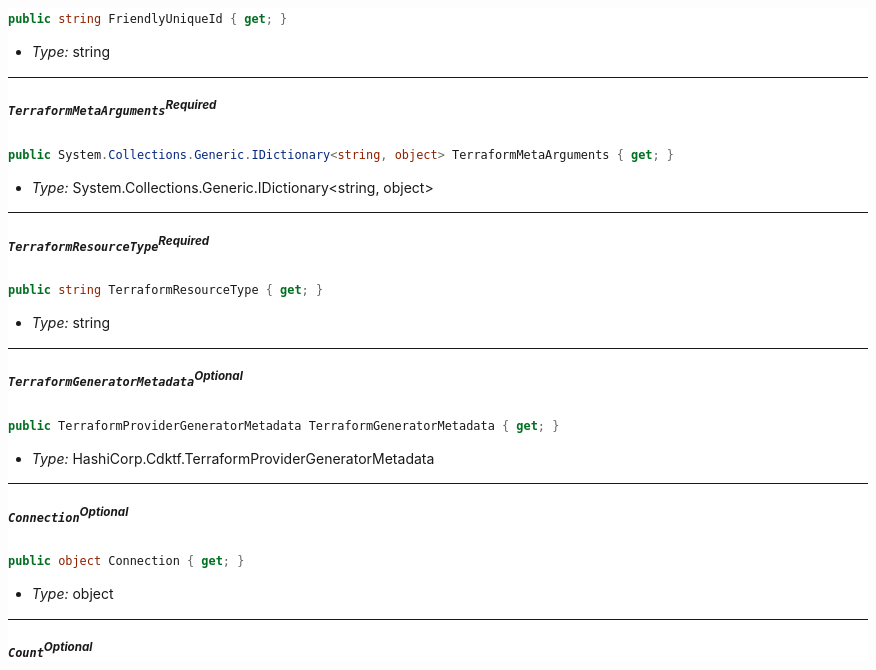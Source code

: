 ```csharp
public string FriendlyUniqueId { get; }
```

- *Type:* string

---

##### `TerraformMetaArguments`<sup>Required</sup> <a name="TerraformMetaArguments" id="@cdktf/provider-databricks.mwsNccBinding.MwsNccBinding.property.terraformMetaArguments"></a>

```csharp
public System.Collections.Generic.IDictionary<string, object> TerraformMetaArguments { get; }
```

- *Type:* System.Collections.Generic.IDictionary<string, object>

---

##### `TerraformResourceType`<sup>Required</sup> <a name="TerraformResourceType" id="@cdktf/provider-databricks.mwsNccBinding.MwsNccBinding.property.terraformResourceType"></a>

```csharp
public string TerraformResourceType { get; }
```

- *Type:* string

---

##### `TerraformGeneratorMetadata`<sup>Optional</sup> <a name="TerraformGeneratorMetadata" id="@cdktf/provider-databricks.mwsNccBinding.MwsNccBinding.property.terraformGeneratorMetadata"></a>

```csharp
public TerraformProviderGeneratorMetadata TerraformGeneratorMetadata { get; }
```

- *Type:* HashiCorp.Cdktf.TerraformProviderGeneratorMetadata

---

##### `Connection`<sup>Optional</sup> <a name="Connection" id="@cdktf/provider-databricks.mwsNccBinding.MwsNccBinding.property.connection"></a>

```csharp
public object Connection { get; }
```

- *Type:* object

---

##### `Count`<sup>Optional</sup> <a name="Count" id="@cdktf/provider-databricks.mwsNccBinding.MwsNccBinding.property.count"></a>
